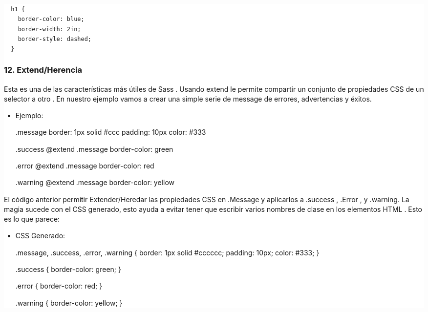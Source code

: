       h1 {
        border-color: blue;
        border-width: 2in;
        border-style: dashed;
      }

### 12. Extend/Herencia
Esta es una de las características más útiles de Sass . 
Usando extend le permite compartir un conjunto de propiedades CSS de un selector a otro .
En nuestro ejemplo vamos a crear una simple serie de message de errores, advertencias y éxitos.
- Ejemplo:


    .message
      border: 1px solid #ccc
      padding: 10px
      color: #333
      
    .success
      @extend .message
      border-color: green
      
    .error
      @extend .message
      border-color: red
      
    .warning
      @extend .message
      border-color: yellow

El código anterior permitir Extender/Heredar las propiedades CSS en .Message y aplicarlos a .success , .Error , y .warning.
La magia sucede con el CSS generado, esto ayuda a evitar tener que escribir varios nombres de clase en los elementos HTML . Esto es lo que parece:

- CSS Generado:


    .message, .success, .error, .warning {
      border: 1px solid #cccccc;
      padding: 10px;
      color: #333;
    }
      
    .success {
      border-color: green;
    }
      
    .error {
      border-color: red;
    }
      
    .warning {
      border-color: yellow;
    }

